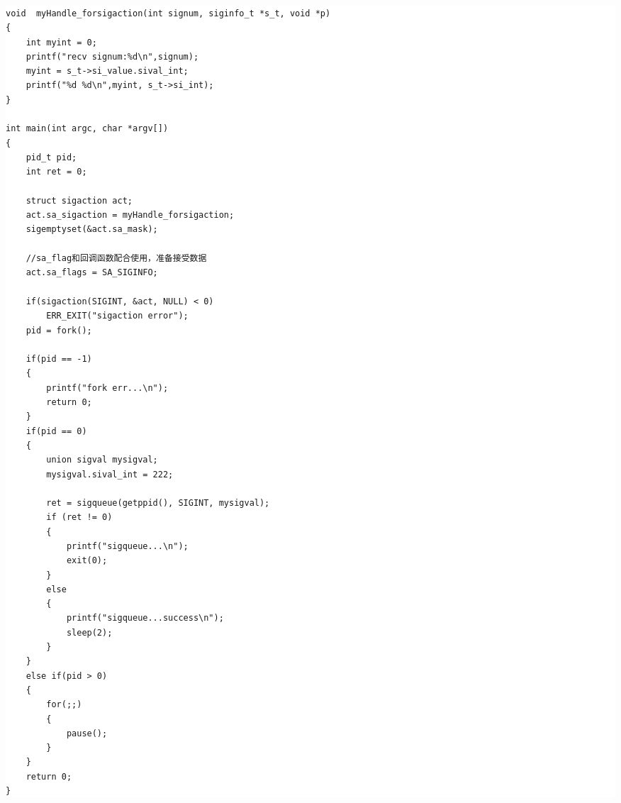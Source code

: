 ```
void  myHandle_forsigaction(int signum, siginfo_t *s_t, void *p)
{
	int myint = 0;
	printf("recv signum:%d\n",signum);
	myint = s_t->si_value.sival_int;
	printf("%d %d\n",myint, s_t->si_int);
}

int main(int argc, char *argv[])
{
	pid_t pid;
	int ret = 0;

	struct sigaction act;
	act.sa_sigaction = myHandle_forsigaction;
	sigemptyset(&act.sa_mask);

	//sa_flag和回调函数配合使用，准备接受数据
	act.sa_flags = SA_SIGINFO;

	if(sigaction(SIGINT, &act, NULL) < 0)
		ERR_EXIT("sigaction error");
	pid = fork();

	if(pid == -1)
	{
		printf("fork err...\n");
		return 0;
	}
	if(pid == 0)
	{
		union sigval mysigval;
		mysigval.sival_int = 222;

		ret = sigqueue(getppid(), SIGINT, mysigval);
		if (ret != 0)
		{
			printf("sigqueue...\n");
			exit(0);
		}
		else
		{
			printf("sigqueue...success\n");
			sleep(2);
		}
	}
	else if(pid > 0)
	{
		for(;;)
		{
			pause();
		}
	}
	return 0;
}

```
